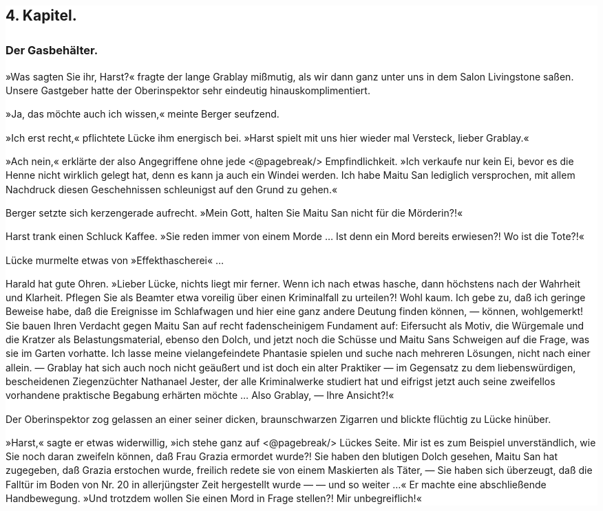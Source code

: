 <h2>4. Kapitel.</h2>
<h3>Der Gasbehälter.</h3>

»Was sagten Sie ihr, Harst?« fragte der lange Grablay
mißmutig, als wir dann ganz unter uns in dem Salon
Livingstone saßen. Unsere Gastgeber hatte der Oberinspektor
sehr eindeutig hinauskomplimentiert.

»Ja, das möchte auch ich wissen,« meinte Berger seufzend.

»Ich erst recht,« pflichtete Lücke ihm energisch bei. »Harst
spielt mit uns hier wieder mal Versteck, lieber Grablay.«

»Ach nein,« erklärte der also Angegriffene ohne jede
<@pagebreak/>
Empfindlichkeit. »Ich verkaufe nur kein Ei, bevor es die
Henne nicht wirklich gelegt hat, denn es kann ja auch ein
Windei werden. Ich habe Maitu San lediglich versprochen,
mit allem Nachdruck diesen Geschehnissen schleunigst auf
den Grund zu gehen.«

Berger setzte sich kerzengerade aufrecht. »Mein Gott,
halten Sie Maitu San nicht für die Mörderin?!«

Harst trank einen Schluck Kaffee. »Sie reden immer
von einem Morde … Ist denn ein Mord bereits erwiesen?!
Wo ist die Tote?!«

Lücke murmelte etwas von »Effekthascherei« …

Harald hat gute Ohren. »Lieber Lücke, nichts liegt mir
ferner. Wenn ich nach etwas hasche, dann höchstens nach
der Wahrheit und Klarheit. Pflegen Sie als Beamter etwa
voreilig über einen Kriminalfall zu urteilen?! Wohl kaum.
Ich gebe zu, daß ich geringe Beweise habe, daß die Ereignisse
im Schlafwagen und hier eine ganz andere Deutung
finden können, — können, wohlgemerkt! Sie bauen Ihren
Verdacht gegen Maitu San auf recht fadenscheinigem Fundament
auf: Eifersucht als Motiv, die Würgemale und
die Kratzer als Belastungsmaterial, ebenso den Dolch, und
jetzt noch die Schüsse und Maitu Sans Schweigen auf
die Frage, was sie im Garten vorhatte. Ich lasse meine
vielangefeindete Phantasie spielen und suche nach mehreren
Lösungen, nicht nach einer allein. — Grablay hat sich auch
noch nicht geäußert und ist doch ein alter Praktiker — im
Gegensatz zu dem liebenswürdigen, bescheidenen Ziegenzüchter
Nathanael Jester, der alle Kriminalwerke studiert
hat und eifrigst jetzt auch seine zweifellos vorhandene praktische
Begabung erhärten möchte … Also Grablay, — Ihre
Ansicht?!«

Der Oberinspektor zog gelassen an einer seiner dicken,
braunschwarzen Zigarren und blickte flüchtig zu Lücke hinüber.

»Harst,« sagte er etwas widerwillig, »ich stehe ganz auf
<@pagebreak/>
Lückes Seite. Mir ist es zum Beispiel unverständlich, wie
Sie noch daran zweifeln können, daß Frau Grazia ermordet
wurde?! Sie haben den blutigen Dolch gesehen, Maitu San
hat zugegeben, daß Grazia erstochen wurde, freilich redete
sie von einem Maskierten als Täter, — Sie haben sich
überzeugt, daß die Falltür im Boden von Nr. 20 in allerjüngster
Zeit hergestellt wurde — — und so weiter …«
Er machte eine abschließende Handbewegung. »Und trotzdem
wollen Sie einen Mord in Frage stellen?! Mir unbegreiflich!«
